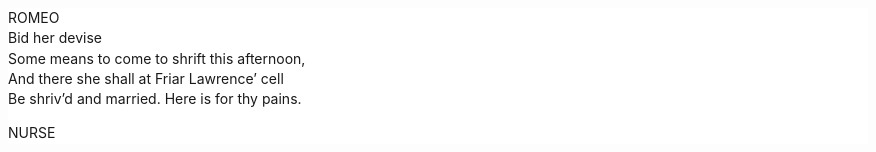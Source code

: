 <span class="char-name">ROMEO</span><br/>
Bid her devise<br>
Some means to come to shrift this afternoon,<br>
And there she shall at Friar Lawrence’ cell<br>
Be shriv’d and married. Here is for thy pains.
</p>
<p class="drama">
<span class="char-name">NURSE</span><br/>
